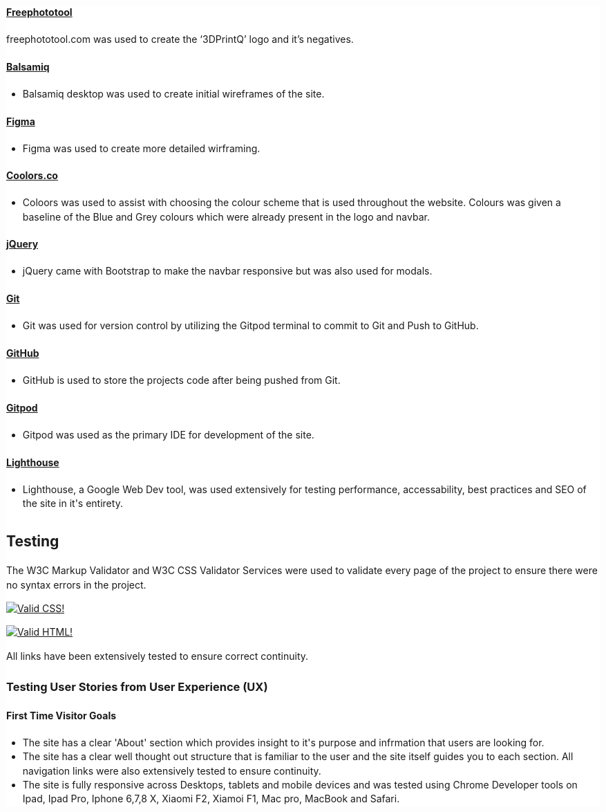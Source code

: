 #### [Freephototool](https://www.freephototool.com/)  	
freephototool.com was used to create the ‘3DPrintQ’ logo and it’s negatives.
#### [Balsamiq](https://balsamiq.com/)
* Balsamiq desktop was used to create initial wireframes of the site. 
#### [Figma](https://figma.com/)
* Figma was used to create more detailed wirframing.
#### [Coolors.co](https://coolors.co/)
* Coloors was used to assist with choosing the colour scheme that is used throughout the website. Colours was given a baseline of the Blue and Grey colours which were already present in the logo and navbar.
#### [jQuery](https://www.w3schools.com/jquery/default.asp)
* jQuery came with Bootstrap to make the navbar responsive but was also used for modals.
#### [Git](https://git-scm.com/)
* Git was used for version control by utilizing the Gitpod terminal to commit to Git and Push to GitHub.
#### [GitHub](https://github.com/)
* GitHub is used to store the projects code after being pushed from Git.
#### [Gitpod](https://gitpod.io/)
* Gitpod was used as the primary IDE for development of the site.    
#### [Lighthouse](https://developers.google.com/web/tools/lighthouse)
* Lighthouse, a Google Web Dev tool, was used extensively for testing performance, accessability, best practices and SEO of the site in it's entirety.

## Testing
The W3C Markup Validator and W3C CSS Validator Services were used to validate every page of the project to ensure there were no syntax errors in the project.
<p>
<a href="http://jigsaw.w3.org/css-validator/check/referer">
    <img style="border:0;width:88px;height:31px"
        src="http://jigsaw.w3.org/css-validator/images/vcss-blue"
        alt="Valid CSS!" />
    </a>
</p>
<p>
<a href="https://validator.w3.org/">
<img style="border:0;width:88px;height:31px"
        src="https://www.w3.org/Icons/valid-html401-blue"
        alt="Valid HTML!" /> 
        </a>
</p> 
All links have been extensively tested to ensure correct continuity.

### Testing User Stories from User Experience (UX)
#### First Time Visitor Goals
* The site has a clear 'About' section which provides insight to it's purpose and infrmation that users are looking for.
* The site has a clear well thought out structure that is familiar to the user and the site itself guides you to each section. All navigation links were also extensively tested to ensure continuity.
* The site is fully responsive across Desktops, tablets and mobile devices and was tested using Chrome Developer tools on Ipad, Ipad Pro, Iphone 6,7,8 X, Xiaomi F2, Xiamoi F1, Mac pro, MacBook and Safari.    